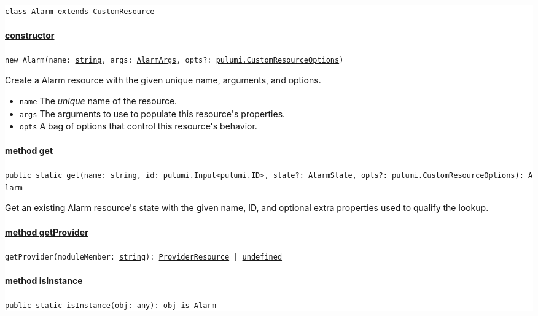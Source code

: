 <pre class="highlight"><code><span class='kr'>class</span> <span class='nx'>Alarm</span> <span class='kr'>extends</span> <a href='/docs/reference/pkg/nodejs/pulumi/pulumi/#CustomResource'>CustomResource</a></code></pre>
<h4 class="pdoc-member-header" id="Alarm-constructor">
<a class="pdoc-child-name" href="https://github.com/pulumi/pulumi-cloudamqp/blob/{{< param git_sha >}}/sdk/nodejs/alarm.ts#L70"> <b>constructor</b></a>
</h4>


<pre class="highlight"><code><span class='kd'></span><span class='kd'>new</span> Alarm(name: <span class='kd'><a href='https://developer.mozilla.org/en-US/docs/Web/JavaScript/Reference/Global_Objects/String'>string</a></span>, args: <a href='#AlarmArgs'>AlarmArgs</a>, opts?: <a href='/docs/reference/pkg/nodejs/pulumi/pulumi/#CustomResourceOptions'>pulumi.CustomResourceOptions</a>)</code></pre>


Create a Alarm resource with the given unique name, arguments, and options.

* `name` The _unique_ name of the resource.
* `args` The arguments to use to populate this resource&#39;s properties.
* `opts` A bag of options that control this resource&#39;s behavior.

<h4 class="pdoc-member-header" id="Alarm-get">
<a class="pdoc-child-name" href="https://github.com/pulumi/pulumi-cloudamqp/blob/{{< param git_sha >}}/sdk/nodejs/alarm.ts#L16">method <b>get</b></a>
</h4>


<pre class="highlight"><code><span class='kd'>public static </span>get(name: <span class='kd'><a href='https://developer.mozilla.org/en-US/docs/Web/JavaScript/Reference/Global_Objects/String'>string</a></span>, id: <a href='/docs/reference/pkg/nodejs/pulumi/pulumi/#Input'>pulumi.Input</a>&lt;<a href='/docs/reference/pkg/nodejs/pulumi/pulumi/#ID'>pulumi.ID</a>&gt;, state?: <a href='#AlarmState'>AlarmState</a>, opts?: <a href='/docs/reference/pkg/nodejs/pulumi/pulumi/#CustomResourceOptions'>pulumi.CustomResourceOptions</a>): <a href='#Alarm'>Alarm</a></code></pre>


Get an existing Alarm resource's state with the given name, ID, and optional extra
properties used to qualify the lookup.

<h4 class="pdoc-member-header" id="Alarm-getProvider">
<a class="pdoc-child-name" href="https://github.com/pulumi/pulumi-cloudamqp/blob/{{< param git_sha >}}/sdk/nodejs/alarm.ts#L7">method <b>getProvider</b></a>
</h4>


<pre class="highlight"><code><span class='kd'></span>getProvider(moduleMember: <span class='kd'><a href='https://developer.mozilla.org/en-US/docs/Web/JavaScript/Reference/Global_Objects/String'>string</a></span>): <a href='/docs/reference/pkg/nodejs/pulumi/pulumi/#ProviderResource'>ProviderResource</a> | <span class='kd'><a href='https://developer.mozilla.org/en-US/docs/Web/JavaScript/Reference/Global_Objects/undefined'>undefined</a></span></code></pre>

<h4 class="pdoc-member-header" id="Alarm-isInstance">
<a class="pdoc-child-name" href="https://github.com/pulumi/pulumi-cloudamqp/blob/{{< param git_sha >}}/sdk/nodejs/alarm.ts#L27">method <b>isInstance</b></a>
</h4>


<pre class="highlight"><code><span class='kd'>public static </span>isInstance(obj: <span class='kd'><a href='https://www.typescriptlang.org/docs/handbook/basic-types.html#any'>any</a></span>): obj is Alarm</code></pre>
